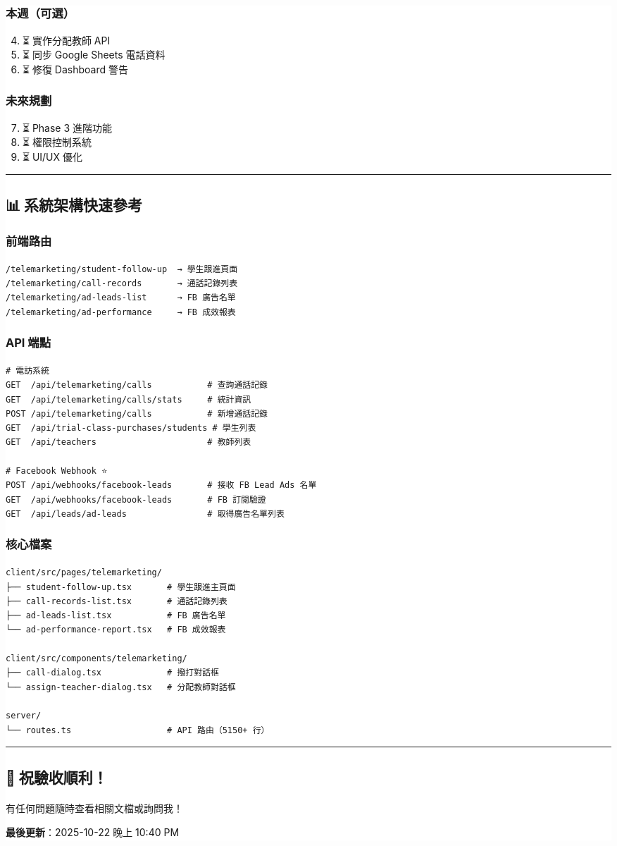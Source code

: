 ### 本週（可選）
4. ⏳ 實作分配教師 API
5. ⏳ 同步 Google Sheets 電話資料
6. ⏳ 修復 Dashboard 警告

### 未來規劃
7. ⏳ Phase 3 進階功能
8. ⏳ 權限控制系統
9. ⏳ UI/UX 優化

---

## 📊 系統架構快速參考

### 前端路由
```
/telemarketing/student-follow-up  → 學生跟進頁面
/telemarketing/call-records       → 通話記錄列表
/telemarketing/ad-leads-list      → FB 廣告名單
/telemarketing/ad-performance     → FB 成效報表
```

### API 端點
```
# 電訪系統
GET  /api/telemarketing/calls           # 查詢通話記錄
GET  /api/telemarketing/calls/stats     # 統計資訊
POST /api/telemarketing/calls           # 新增通話記錄
GET  /api/trial-class-purchases/students # 學生列表
GET  /api/teachers                      # 教師列表

# Facebook Webhook ⭐
POST /api/webhooks/facebook-leads       # 接收 FB Lead Ads 名單
GET  /api/webhooks/facebook-leads       # FB 訂閱驗證
GET  /api/leads/ad-leads                # 取得廣告名單列表
```

### 核心檔案
```
client/src/pages/telemarketing/
├── student-follow-up.tsx       # 學生跟進主頁面
├── call-records-list.tsx       # 通話記錄列表
├── ad-leads-list.tsx           # FB 廣告名單
└── ad-performance-report.tsx   # FB 成效報表

client/src/components/telemarketing/
├── call-dialog.tsx             # 撥打對話框
└── assign-teacher-dialog.tsx   # 分配教師對話框

server/
└── routes.ts                   # API 路由（5150+ 行）
```

---

## 🎉 祝驗收順利！

有任何問題隨時查看相關文檔或詢問我！

**最後更新**：2025-10-22 晚上 10:40 PM
